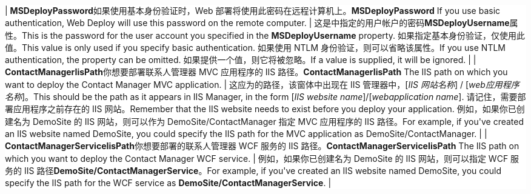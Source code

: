 | <span data-ttu-id="d5b37-154"><strong>MSDeployPassword</strong>如果使用基本身份验证时，Web 部署将使用此密码在远程计算机上。</span><span class="sxs-lookup"><span data-stu-id="d5b37-154"><strong>MSDeployPassword</strong> If you use basic authentication, Web Deploy will use this password on the remote computer.</span></span> |                                                                                                                                                                                                                                                                                                                                                                                                                    <span data-ttu-id="d5b37-155">这是中指定的用户帐户的密码<strong>MSDeployUsername</strong>属性。</span><span class="sxs-lookup"><span data-stu-id="d5b37-155">This is the password for the user account you specified in the <strong>MSDeployUsername</strong> property.</span></span> <span data-ttu-id="d5b37-156">如果指定基本身份验证，仅使用此值。</span><span class="sxs-lookup"><span data-stu-id="d5b37-156">This value is only used if you specify basic authentication.</span></span> <span data-ttu-id="d5b37-157">如果使用 NTLM 身份验证，则可以省略该属性。</span><span class="sxs-lookup"><span data-stu-id="d5b37-157">If you use NTLM authentication, the property can be omitted.</span></span> <span data-ttu-id="d5b37-158">如果提供一个值，则它将被忽略。</span><span class="sxs-lookup"><span data-stu-id="d5b37-158">If a value is supplied, it will be ignored.</span></span>                                                                                                                                                                                                                                                                                                                                                                                                                    |
|     <span data-ttu-id="d5b37-159"><strong>ContactManagerIisPath</strong>你想要部署联系人管理器 MVC 应用程序的 IIS 路径。</span><span class="sxs-lookup"><span data-stu-id="d5b37-159"><strong>ContactManagerIisPath</strong> The IIS path on which you want to deploy the Contact Manager MVC application.</span></span>     |                                                                                                                                                                                                                                                                                                                                                                        <span data-ttu-id="d5b37-160">这应为的路径，该窗体中出现在 IIS 管理器中，[<em>IIS 网站名称</em>] / [<em>web</em><em>应用程序名称</em>]。</span><span class="sxs-lookup"><span data-stu-id="d5b37-160">This should be the path as it appears in IIS Manager, in the form [<em>IIS website name</em>]/[<em>web</em><em>application name</em>].</span></span> <span data-ttu-id="d5b37-161">请记住，需要部署应用程序之前存在的 IIS 网站。</span><span class="sxs-lookup"><span data-stu-id="d5b37-161">Remember that the IIS website needs to exist before you deploy your application.</span></span> <span data-ttu-id="d5b37-162">例如，如果你已创建名为 DemoSite 的 IIS 网站，则可以作为 DemoSite/ContactManager 指定 MVC 应用程序的 IIS 路径。</span><span class="sxs-lookup"><span data-stu-id="d5b37-162">For example, if you've created an IIS website named DemoSite, you could specify the IIS path for the MVC application as DemoSite/ContactManager.</span></span>                                                                                                                                                                                                                                                                                                                                                                        |
|   <span data-ttu-id="d5b37-163"><strong>ContactManagerServiceIisPath</strong>你想要部署的联系人管理器 WCF 服务的 IIS 路径。</span><span class="sxs-lookup"><span data-stu-id="d5b37-163"><strong>ContactManagerServiceIisPath</strong> The IIS path on which you want to deploy the Contact Manager WCF service.</span></span>    |                                                                                                                                                                                                                                                                                                                                                                                                                                                                          <span data-ttu-id="d5b37-164">例如，如果你已创建名为 DemoSite 的 IIS 网站，则可以指定 WCF 服务的 IIS 路径<strong>DemoSite/ContactManagerService</strong>。</span><span class="sxs-lookup"><span data-stu-id="d5b37-164">For example, if you've created an IIS website named DemoSite, you could specify the IIS path for the WCF service as <strong>DemoSite/ContactManagerService</strong>.</span></span>                                                                                                                                                                                                                                                                                                                                                                                                                                                                          |